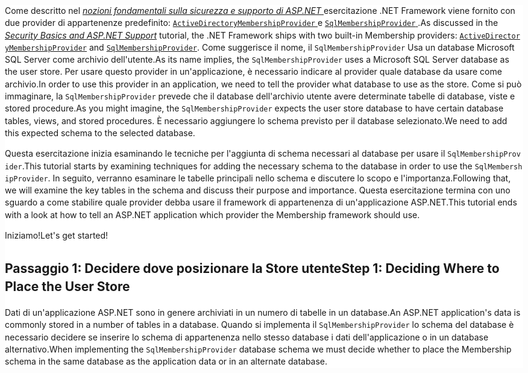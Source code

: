 <span data-ttu-id="c9bc0-121">Come descritto nel <a id="Tutorial1"> </a> [ *nozioni fondamentali sulla sicurezza e supporto di ASP.NET* ](../introduction/security-basics-and-asp-net-support-cs.md) esercitazione .NET Framework viene fornito con due provider di appartenenze predefinito: [ `ActiveDirectoryMembershipProvider` ](https://msdn.microsoft.com/library/system.web.security.activedirectorymembershipprovider.aspx) e [ `SqlMembershipProvider` ](https://msdn.microsoft.com/library/system.web.security.sqlmembershipprovider.aspx).</span><span class="sxs-lookup"><span data-stu-id="c9bc0-121">As discussed in the <a id="Tutorial1"></a>[*Security Basics and ASP.NET Support*](../introduction/security-basics-and-asp-net-support-cs.md) tutorial, the .NET Framework ships with two built-in Membership providers: [`ActiveDirectoryMembershipProvider`](https://msdn.microsoft.com/library/system.web.security.activedirectorymembershipprovider.aspx) and [`SqlMembershipProvider`](https://msdn.microsoft.com/library/system.web.security.sqlmembershipprovider.aspx).</span></span> <span data-ttu-id="c9bc0-122">Come suggerisce il nome, il `SqlMembershipProvider` Usa un database Microsoft SQL Server come archivio dell'utente.</span><span class="sxs-lookup"><span data-stu-id="c9bc0-122">As its name implies, the `SqlMembershipProvider` uses a Microsoft SQL Server database as the user store.</span></span> <span data-ttu-id="c9bc0-123">Per usare questo provider in un'applicazione, è necessario indicare al provider quale database da usare come archivio.</span><span class="sxs-lookup"><span data-stu-id="c9bc0-123">In order to use this provider in an application, we need to tell the provider what database to use as the store.</span></span> <span data-ttu-id="c9bc0-124">Come si può immaginare, la `SqlMembershipProvider` prevede che il database dell'archivio utente avere determinate tabelle di database, viste e stored procedure.</span><span class="sxs-lookup"><span data-stu-id="c9bc0-124">As you might imagine, the `SqlMembershipProvider` expects the user store database to have certain database tables, views, and stored procedures.</span></span> <span data-ttu-id="c9bc0-125">È necessario aggiungere lo schema previsto per il database selezionato.</span><span class="sxs-lookup"><span data-stu-id="c9bc0-125">We need to add this expected schema to the selected database.</span></span>

<span data-ttu-id="c9bc0-126">Questa esercitazione inizia esaminando le tecniche per l'aggiunta di schema necessari al database per usare il `SqlMembershipProvider`.</span><span class="sxs-lookup"><span data-stu-id="c9bc0-126">This tutorial starts by examining techniques for adding the necessary schema to the database in order to use the `SqlMembershipProvider`.</span></span> <span data-ttu-id="c9bc0-127">In seguito, verranno esaminare le tabelle principali nello schema e discutere lo scopo e l'importanza.</span><span class="sxs-lookup"><span data-stu-id="c9bc0-127">Following that, we will examine the key tables in the schema and discuss their purpose and importance.</span></span> <span data-ttu-id="c9bc0-128">Questa esercitazione termina con uno sguardo a come stabilire quale provider debba usare il framework di appartenenza di un'applicazione ASP.NET.</span><span class="sxs-lookup"><span data-stu-id="c9bc0-128">This tutorial ends with a look at how to tell an ASP.NET application which provider the Membership framework should use.</span></span>

<span data-ttu-id="c9bc0-129">Iniziamo!</span><span class="sxs-lookup"><span data-stu-id="c9bc0-129">Let's get started!</span></span>

## <a name="step-1-deciding-where-to-place-the-user-store"></a><span data-ttu-id="c9bc0-130">Passaggio 1: Decidere dove posizionare la Store utente</span><span class="sxs-lookup"><span data-stu-id="c9bc0-130">Step 1: Deciding Where to Place the User Store</span></span>

<span data-ttu-id="c9bc0-131">Dati di un'applicazione ASP.NET sono in genere archiviati in un numero di tabelle in un database.</span><span class="sxs-lookup"><span data-stu-id="c9bc0-131">An ASP.NET application's data is commonly stored in a number of tables in a database.</span></span> <span data-ttu-id="c9bc0-132">Quando si implementa il `SqlMembershipProvider` lo schema del database è necessario decidere se inserire lo schema di appartenenza nello stesso database i dati dell'applicazione o in un database alternativo.</span><span class="sxs-lookup"><span data-stu-id="c9bc0-132">When implementing the `SqlMembershipProvider` database schema we must decide whether to place the Membership schema in the same database as the application data or in an alternate database.</span></span>
